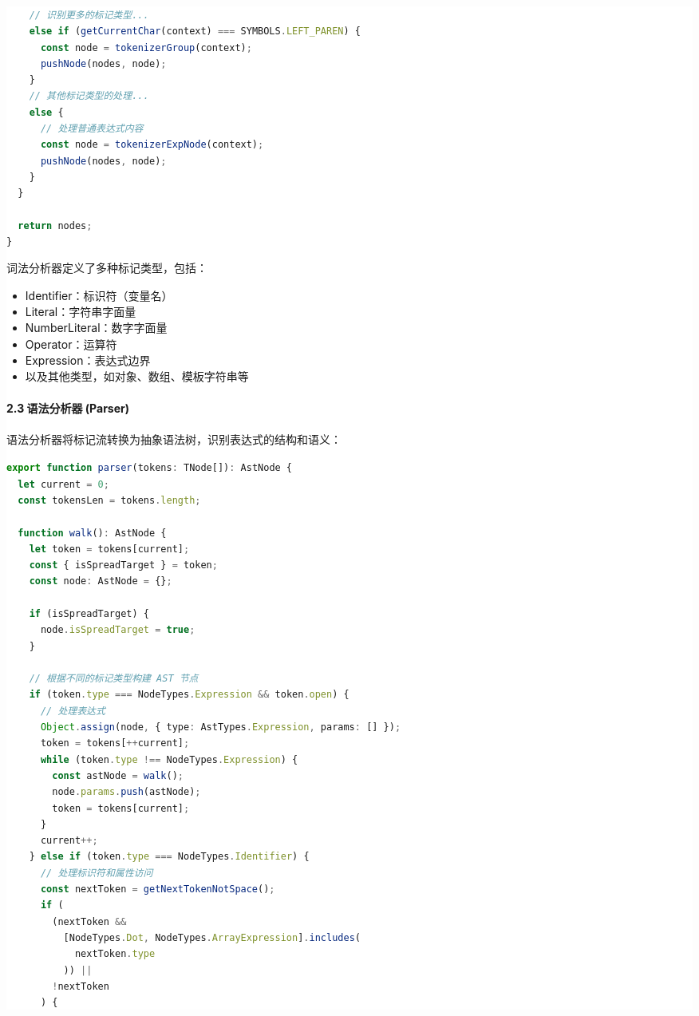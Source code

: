 ```typescript
    // 识别更多的标记类型...
    else if (getCurrentChar(context) === SYMBOLS.LEFT_PAREN) {
      const node = tokenizerGroup(context);
      pushNode(nodes, node);
    }
    // 其他标记类型的处理...
    else {
      // 处理普通表达式内容
      const node = tokenizerExpNode(context);
      pushNode(nodes, node);
    }
  }

  return nodes;
}
```

词法分析器定义了多种标记类型，包括：

- Identifier：标识符（变量名）
- Literal：字符串字面量
- NumberLiteral：数字字面量
- Operator：运算符
- Expression：表达式边界
- 以及其他类型，如对象、数组、模板字符串等

#### 2.3 语法分析器 (Parser)

语法分析器将标记流转换为抽象语法树，识别表达式的结构和语义：

```typescript
export function parser(tokens: TNode[]): AstNode {
  let current = 0;
  const tokensLen = tokens.length;

  function walk(): AstNode {
    let token = tokens[current];
    const { isSpreadTarget } = token;
    const node: AstNode = {};

    if (isSpreadTarget) {
      node.isSpreadTarget = true;
    }

    // 根据不同的标记类型构建 AST 节点
    if (token.type === NodeTypes.Expression && token.open) {
      // 处理表达式
      Object.assign(node, { type: AstTypes.Expression, params: [] });
      token = tokens[++current];
      while (token.type !== NodeTypes.Expression) {
        const astNode = walk();
        node.params.push(astNode);
        token = tokens[current];
      }
      current++;
    } else if (token.type === NodeTypes.Identifier) {
      // 处理标识符和属性访问
      const nextToken = getNextTokenNotSpace();
      if (
        (nextToken &&
          [NodeTypes.Dot, NodeTypes.ArrayExpression].includes(
            nextToken.type
          )) ||
        !nextToken
      ) {
```